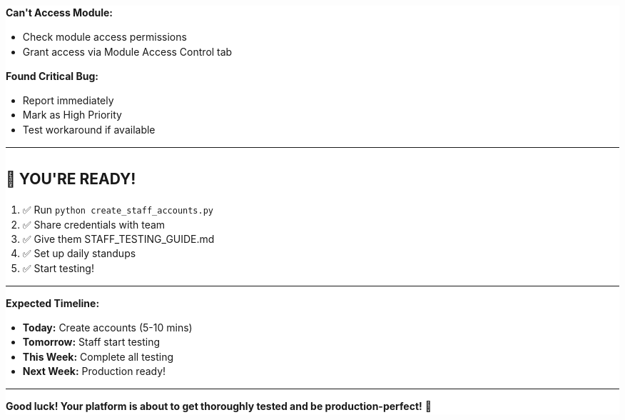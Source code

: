 **Can't Access Module:**
- Check module access permissions
- Grant access via Module Access Control tab

**Found Critical Bug:**
- Report immediately
- Mark as High Priority
- Test workaround if available

---

## 🎉 **YOU'RE READY!**

1. ✅ Run `python create_staff_accounts.py`
2. ✅ Share credentials with team
3. ✅ Give them STAFF_TESTING_GUIDE.md
4. ✅ Set up daily standups
5. ✅ Start testing!

---

**Expected Timeline:**
- **Today:** Create accounts (5-10 mins)
- **Tomorrow:** Staff start testing
- **This Week:** Complete all testing
- **Next Week:** Production ready!

---

**Good luck! Your platform is about to get thoroughly tested and be production-perfect!** 🚀
